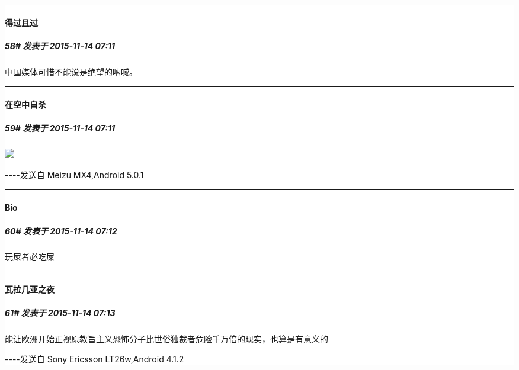 



-----

####  得过且过  
##### 58#       发表于 2015-11-14 07:11




中国媒体可惜不能说是绝望的呐喊。







-----

####  在空中自杀  
##### 59#       发表于 2015-11-14 07:11



<img src="https://static.saraba1st.com/image/smiley/face/11.gif" referrerpolicy="no-referrer">


----发送自 [Meizu MX4,Android 5.0.1](http://stage1.5j4m.com/?1.19)







-----

####  Bio  
##### 60#       发表于 2015-11-14 07:12




玩屎者必吃屎







-----

####  瓦拉几亚之夜  
##### 61#       发表于 2015-11-14 07:13




能让欧洲开始正视原教旨主义恐怖分子比世俗独裁者危险千万倍的现实，也算是有意义的


----发送自 [Sony Ericsson LT26w,Android 4.1.2](http://stage1.5j4m.com/?1.19)



